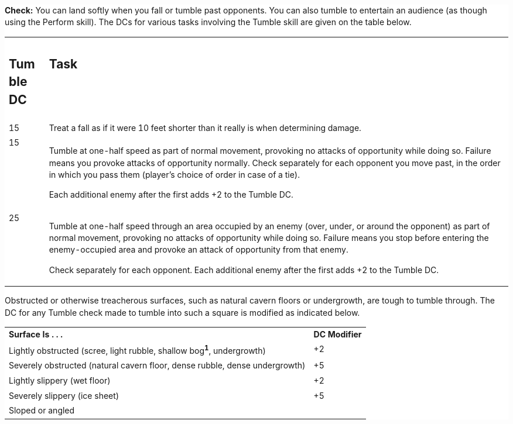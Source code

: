 **Check:** You can land softly when you fall or tumble past opponents.
You can also tumble to entertain an audience (as though using the
Perform skill). The DCs for various tasks involving the Tumble skill are
given on the table below.

<table>
<tbody>
<tr class="odd">
<td><h2 id="tumble-dc">Tumble DC </h2></td>
<td><h2 id="task-7">Task</h2></td>
</tr>
<tr class="even">
<td>15</td>
<td>Treat a fall as if it were 10 feet shorter than it really is when determining damage.</td>
</tr>
<tr class="odd">
<td>15</td>
<td><p>Tumble at one-half speed as part of normal movement, provoking no attacks of opportunity while doing so. Failure means you provoke attacks of opportunity normally. Check separately for each opponent you move past, in the order in which you pass them (player’s choice of order in case of a tie).</p>
<p>Each additional enemy after the first adds +2 to the Tumble DC.</p></td>
</tr>
<tr class="even">
<td>25</td>
<td><p>Tumble at one-half speed through an area occupied by an enemy (over, under, or around the opponent) as part of normal movement, provoking no attacks of opportunity while doing so. Failure means you stop before entering the enemy-occupied area and provoke an attack of opportunity from that enemy.</p>
<p>Check separately for each opponent. Each additional enemy after the first adds +2 to the Tumble DC.</p></td>
</tr>
</tbody>
</table>

Obstructed or otherwise treacherous surfaces, such as natural cavern
floors or undergrowth, are tough to tumble through. The DC for any
Tumble check made to tumble into such a square is modified as indicated
below.

<table>
<tbody>
<tr class="odd">
<td><strong>Surface Is . . .</strong></td>
<td><strong>DC Modifier</strong></td>
</tr>
<tr class="even">
<td>Lightly obstructed (scree, light rubble, shallow bog<strong><sup>1</sup></strong>, undergrowth)</td>
<td>+2</td>
</tr>
<tr class="odd">
<td>Severely obstructed (natural cavern floor, dense rubble, dense undergrowth)</td>
<td>+5</td>
</tr>
<tr class="even">
<td>Lightly slippery (wet floor)</td>
<td>+2</td>
</tr>
<tr class="odd">
<td>Severely slippery (ice sheet)</td>
<td>+5</td>
</tr>
<tr class="even">
<td>Sloped or angled</td>